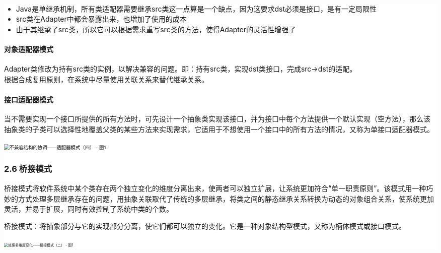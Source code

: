 - Java是单继承机制，所有类适配器需要继承src类这一点算是一个缺点，因为这要求dst必须是接口，是有一定局限性
- src类在Adapter中都会暴露出来，也增加了使用的成本
- 由于其继承了src类，所以它可以根据需求重写src类的方法，使得Adapter的灵活性增强了

#### 对象适配器模式

Adapter类修改为持有src类的实例，以解决兼容的问题。即：持有src类，实现dst类接口，完成src->dst的适配。<br>根据合成复用原则，在系统中尽量使用关联关系来替代继承关系。

#### 接口适配器模式

当不需要实现一个接口所提供的所有方法时，可先设计一个抽象类实现该接口，并为接口中每个方法提供一个默认实现（空方法），那么该抽象类的子类可以选择性地覆盖父类的某些方法来实现需求，它适用于不想使用一个接口中的所有方法的情况，又称为单接口适配器模式。

<img src="https://knowledgeimagebed.oss-cn-hangzhou.aliyuncs.com/img/88913d469276c4898e1334195135f137.jpg" alt="不兼容结构的协调——适配器模式（四） - 图1" style="zoom: 67%;" />

### 2.6 桥接模式

桥接模式将软件系统中某个类存在两个独立变化的维度分离出来，使两者可以独立扩展，让系统更加符合“单一职责原则”。该模式用一种巧妙的方式处理多层继承存在的问题，用抽象关联取代了传统的多层继承，将类之间的静态继承关系转换为动态的对象组合关系，使系统更加灵活，并易于扩展，同时有效控制了系统中类的个数。

桥接模式：将抽象部分与它的实现部分分离，使它们都可以独立的变化。它是一种对象结构型模式，又称为柄体模式或接口模式。

<img src="https://knowledgeimagebed.oss-cn-hangzhou.aliyuncs.com/img/d6463e00df2aaae5bd907b683a73a3de.gif" alt="处理多维度变化——桥接模式（二） - 图1" style="zoom:50%;" />

